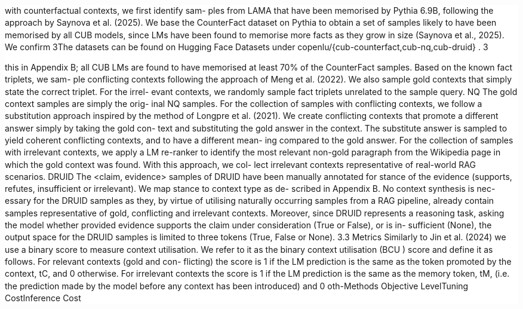 with counterfactual contexts, we first identify sam-
ples from LAMA that have been memorised by
Pythia 6.9B, following the approach by Saynova
et al. (2025). We base the CounterFact dataset on
Pythia to obtain a set of samples likely to have
been memorised by all CUB models, since LMs
have been found to memorise more facts as they
grow in size (Saynova et al., 2025). We confirm
3The datasets can be found on Hugging Face Datasets
under copenlu/{cub-counterfact,cub-nq,cub-druid} .
3

this in Appendix B; all CUB LMs are found to
have memorised at least 70% of the CounterFact
samples. Based on the known fact triplets, we sam-
ple conflicting contexts following the approach of
Meng et al. (2022). We also sample gold contexts
that simply state the correct triplet. For the irrel-
evant contexts, we randomly sample fact triplets
unrelated to the sample query.
NQ The gold context samples are simply the orig-
inal NQ samples. For the collection of samples
with conflicting contexts, we follow a substitution
approach inspired by the method of Longpre et al.
(2021). We create conflicting contexts that promote
a different answer simply by taking the gold con-
text and substituting the gold answer in the context.
The substitute answer is sampled to yield coherent
conflicting contexts, and to have a different mean-
ing compared to the gold answer. For the collection
of samples with irrelevant contexts, we apply a LM
re-ranker to identify the most relevant non-gold
paragraph from the Wikipedia page in which the
gold context was found. With this approach, we col-
lect irrelevant contexts representative of real-world
RAG scenarios.
DRUID The <claim, evidence> samples of
DRUID have been manually annotated for stance
of the evidence (supports, refutes, insufficient or
irrelevant). We map stance to context type as de-
scribed in Appendix B. No context synthesis is nec-
essary for the DRUID samples as they, by virtue of
utilising naturally occurring samples from a RAG
pipeline, already contain samples representative of
gold, conflicting and irrelevant contexts. Moreover,
since DRUID represents a reasoning task, asking
the model whether provided evidence supports the
claim under consideration (True or False), or is in-
sufficient (None), the output space for the DRUID
samples is limited to three tokens (True, False or
None).
3.3 Metrics
Similarly to Jin et al. (2024) we use a binary score
to measure context utilisation. We refer to it as the
binary context utilisation (BCU ) score and define
it as follows. For relevant contexts (gold and con-
flicting) the score is 1 if the LM prediction is the
same as the token promoted by the context, tC, and
0 otherwise. For irrelevant contexts the score is 1
if the LM prediction is the same as the memory
token, tM, (i.e. the prediction made by the model
before any context has been introduced) and 0 oth-Methods Objective LevelTuning
CostInference
Cost